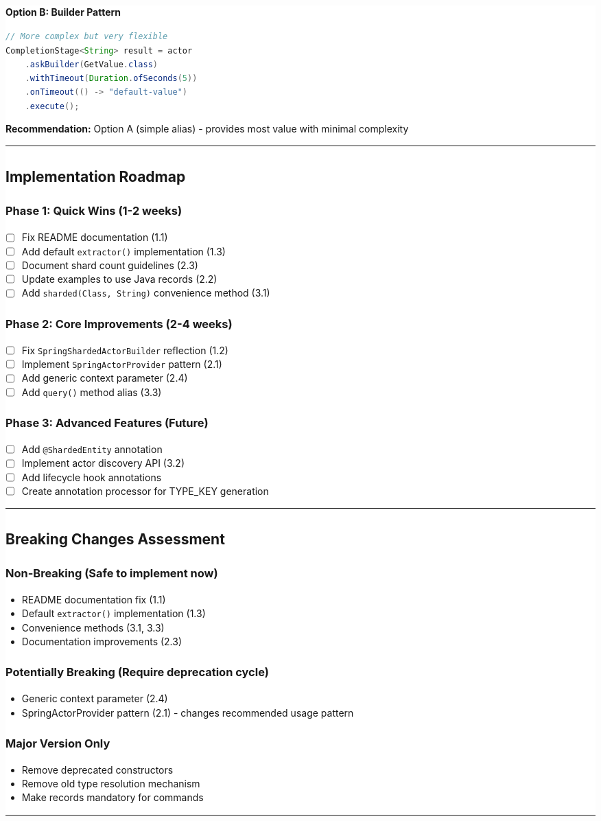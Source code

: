 **Option B: Builder Pattern**
```java
// More complex but very flexible
CompletionStage<String> result = actor
    .askBuilder(GetValue.class)
    .withTimeout(Duration.ofSeconds(5))
    .onTimeout(() -> "default-value")
    .execute();
```

**Recommendation:** Option A (simple alias) - provides most value with minimal complexity

---

## Implementation Roadmap

### Phase 1: Quick Wins (1-2 weeks)
- [ ] Fix README documentation (1.1)
- [ ] Add default `extractor()` implementation (1.3)
- [ ] Document shard count guidelines (2.3)
- [ ] Update examples to use Java records (2.2)
- [ ] Add `sharded(Class, String)` convenience method (3.1)

### Phase 2: Core Improvements (2-4 weeks)
- [ ] Fix `SpringShardedActorBuilder` reflection (1.2)
- [ ] Implement `SpringActorProvider` pattern (2.1)
- [ ] Add generic context parameter (2.4)
- [ ] Add `query()` method alias (3.3)

### Phase 3: Advanced Features (Future)
- [ ] Add `@ShardedEntity` annotation
- [ ] Implement actor discovery API (3.2)
- [ ] Add lifecycle hook annotations
- [ ] Create annotation processor for TYPE_KEY generation

---

## Breaking Changes Assessment

### Non-Breaking (Safe to implement now)
- README documentation fix (1.1)
- Default `extractor()` implementation (1.3)
- Convenience methods (3.1, 3.3)
- Documentation improvements (2.3)

### Potentially Breaking (Require deprecation cycle)
- Generic context parameter (2.4)
- SpringActorProvider pattern (2.1) - changes recommended usage pattern

### Major Version Only
- Remove deprecated constructors
- Remove old type resolution mechanism
- Make records mandatory for commands

---